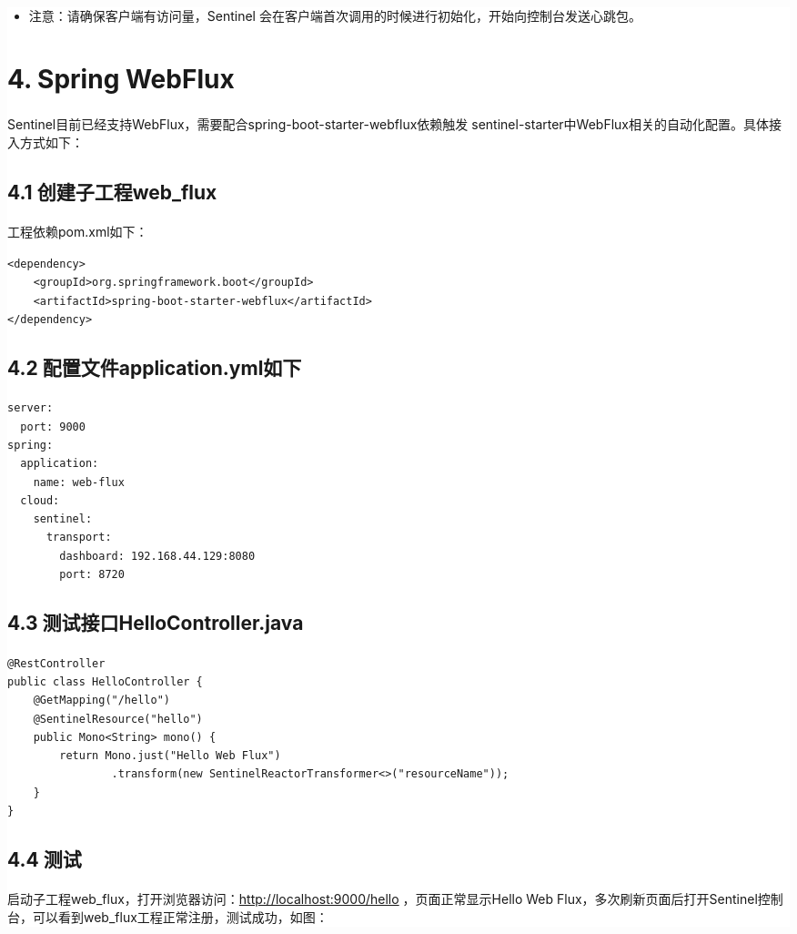 - 注意：请确保客户端有访问量，Sentinel 会在客户端首次调用的时候进行初始化，开始向控制台发送心跳包。

# 4. Spring WebFlux

Sentinel目前已经支持WebFlux，需要配合spring-boot-starter-webflux依赖触发 sentinel-starter中WebFlux相关的自动化配置。具体接入方式如下：

## 4.1 创建子工程web_flux

工程依赖pom.xml如下：

```
<dependency>
    <groupId>org.springframework.boot</groupId>
    <artifactId>spring-boot-starter-webflux</artifactId>
</dependency>
```

## 4.2 配置文件application.yml如下

```
server:
  port: 9000
spring:
  application:
    name: web-flux
  cloud:
    sentinel:
      transport:
        dashboard: 192.168.44.129:8080
        port: 8720
```

## 4.3 测试接口HelloController.java

```
@RestController
public class HelloController {
    @GetMapping("/hello")
    @SentinelResource("hello")
    public Mono<String> mono() {
        return Mono.just("Hello Web Flux")
                .transform(new SentinelReactorTransformer<>("resourceName"));
    }
}
```

## 4.4 测试

启动子工程web_flux，打开浏览器访问：[http://localhost:9000/hello](http://localhost:9000/hello) ，页面正常显示Hello Web Flux，多次刷新页面后打开Sentinel控制台，可以看到web_flux工程正常注册，测试成功，如图：
